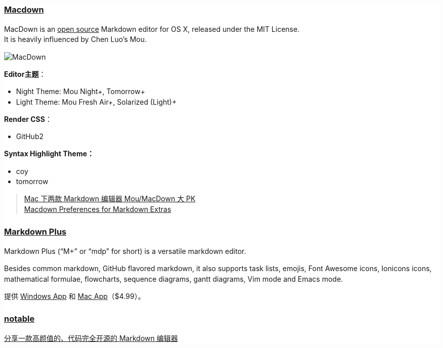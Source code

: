 ### [Macdown](http://macdown.uranusjr.com)

MacDown is an [open source](https://github.com/uranusjr/macdown) Markdown editor for OS X, released under the MIT License.  
It is heavily influenced by Chen Luo’s Mou. 

![MacDown](http://d.pr/i/PTTC+ "MacDown")

**Editor主题**：

+ Night Theme: Mou Night+, Tomorrow+
+ Light Theme: Mou Fresh Air+, Solarized (Light)+

**Render CSS**：

- GitHub2

**Syntax Highlight Theme：**

- coy
- tomorrow

> [Mac 下两款 Markdown 编辑器 Mou/MacDown 大 PK](http://www.macgg.com/archives/34004.html)  
> [Macdown Preferences for Markdown Extras](https://github.com/fan2/Markdown/blob/master/Macdown%20Preferences.md)  

### [Markdown Plus](http://mdp.tylingsoft.com/)

Markdown Plus (“M+” or “mdp” for short) is a versatile markdown editor.



Besides common markdown, GitHub flavored markdown, it also supports task lists, emojis, Font Awesome icons, Ionicons icons, mathematical formulae, flowcharts, sequence diagrams, gantt diagrams, Vim mode and Emacs mode.

提供 [Windows App](https://s.tylingsoft.com/mdp/win/mdp-1.4.3.zip) 和 [Mac App](https://itunes.apple.com/us/app/markdown-plus/id972585766?mt=8)（$4.99）。

### [notable](https://github.com/notable/notable)

[分享一款高颜值的、代码完全开源的 Markdown 编辑器](https://zhuanlan.zhihu.com/p/57873149)
